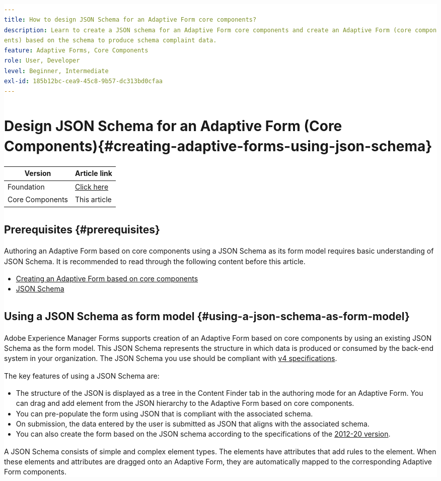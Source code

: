 ```yaml
---
title: How to design JSON Schema for an Adaptive Form core components?
description: Learn to create a JSON schema for an Adaptive Form core components and create an Adaptive Form (core components) based on the schema to produce schema complaint data.
feature: Adaptive Forms, Core Components
role: User, Developer
level: Beginner, Intermediate
exl-id: 185b12bc-cea9-45c8-9b57-dc313bd0cfaa
---
```

# Design JSON Schema for an Adaptive Form (Core Components){#creating-adaptive-forms-using-json-schema}


| Version | Article link |
| -------- | ---------------------------- |
| Foundation  |    [Click here](/help/forms/adaptive-form-json-schema-form-model.md)                  |
| Core Components     | This article        |


## Prerequisites {#prerequisites}

Authoring an Adaptive Form based on core components using a JSON Schema as its form model requires basic understanding of JSON Schema. It is recommended to read through the following content before this article.

* [Creating an Adaptive Form based on core components](/help/forms/creating-adaptive-form-core-components.md)
* [JSON Schema](https://json-schema.org/)

## Using a JSON Schema as form model  {#using-a-json-schema-as-form-model}

Adobe Experience Manager Forms supports creation of an Adaptive Form based on core components by using an existing JSON Schema as the form model. This JSON Schema represents the structure in which data is produced or consumed by the back-end system in your organization. The JSON Schema you use should be compliant with [v4 specifications](https://json-schema.org/draft-04/schema).

The key features of using a JSON Schema are:

* The structure of the JSON is displayed as a tree in the Content Finder tab in the authoring mode for an Adaptive Form. You can drag and add element from the JSON hierarchy to the Adaptive Form based on core components.
* You can pre-populate the form using JSON that is compliant with the associated schema.
* On submission, the data entered by the user is submitted as JSON that aligns with the associated schema.
* You can also create the form based on the JSON schema according to the specifications of the [2012-20 version](https://json-schema.org/draft/2020-12/release-notes).

A JSON Schema consists of simple and complex element types. The elements have attributes that add rules to the element. When these elements and attributes are dragged onto an Adaptive Form, they are automatically mapped to the corresponding Adaptive Form components.
